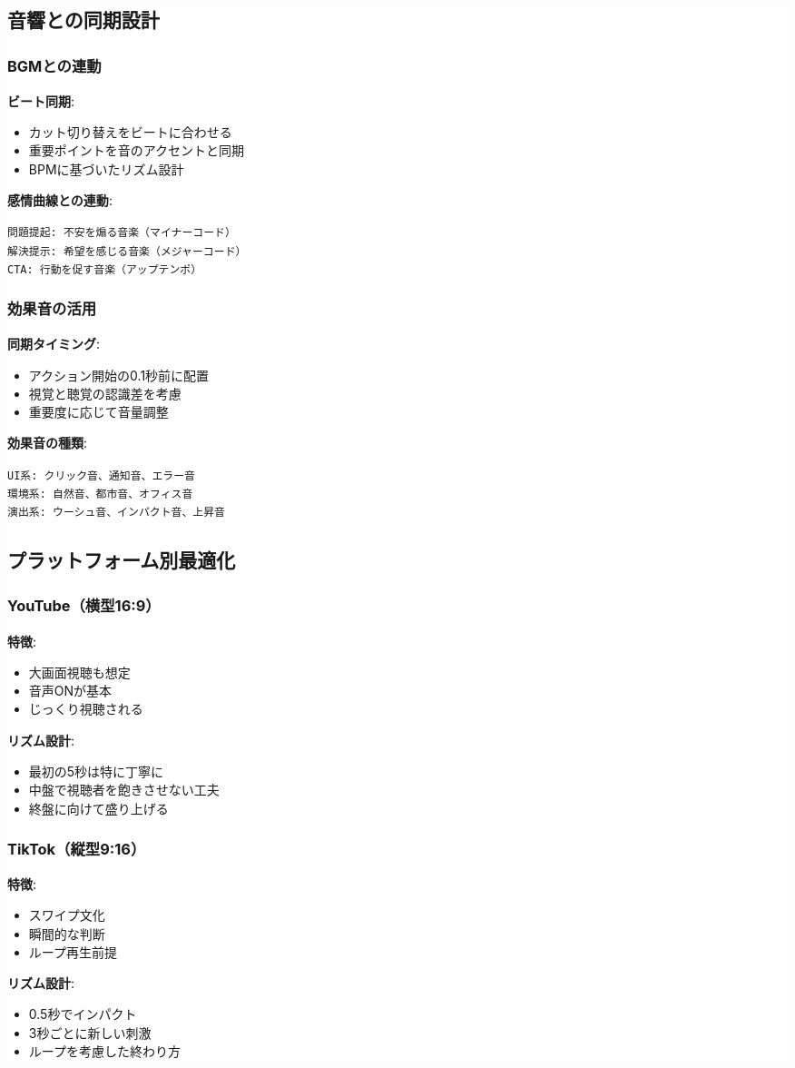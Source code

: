 ## 音響との同期設計

### BGMとの連動
**ビート同期**:
- カット切り替えをビートに合わせる
- 重要ポイントを音のアクセントと同期
- BPMに基づいたリズム設計

**感情曲線との連動**:
```
問題提起: 不安を煽る音楽（マイナーコード）
解決提示: 希望を感じる音楽（メジャーコード）
CTA: 行動を促す音楽（アップテンポ）
```

### 効果音の活用
**同期タイミング**:
- アクション開始の0.1秒前に配置
- 視覚と聴覚の認識差を考慮
- 重要度に応じて音量調整

**効果音の種類**:
```
UI系: クリック音、通知音、エラー音
環境系: 自然音、都市音、オフィス音
演出系: ウーシュ音、インパクト音、上昇音
```

## プラットフォーム別最適化

### YouTube（横型16:9）
**特徴**:
- 大画面視聴も想定
- 音声ONが基本
- じっくり視聴される

**リズム設計**:
- 最初の5秒は特に丁寧に
- 中盤で視聴者を飽きさせない工夫
- 終盤に向けて盛り上げる

### TikTok（縦型9:16）
**特徴**:
- スワイプ文化
- 瞬間的な判断
- ループ再生前提

**リズム設計**:
- 0.5秒でインパクト
- 3秒ごとに新しい刺激
- ループを考慮した終わり方
